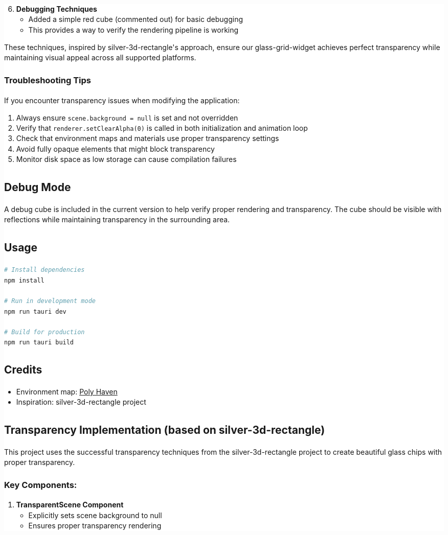 6. **Debugging Techniques**
   - Added a simple red cube (commented out) for basic debugging
   - This provides a way to verify the rendering pipeline is working

These techniques, inspired by silver-3d-rectangle's approach, ensure our glass-grid-widget achieves perfect transparency while maintaining visual appeal across all supported platforms.

### Troubleshooting Tips

If you encounter transparency issues when modifying the application:

1. Always ensure `scene.background = null` is set and not overridden
2. Verify that `renderer.setClearAlpha(0)` is called in both initialization and animation loop
3. Check that environment maps and materials use proper transparency settings
4. Avoid fully opaque elements that might block transparency
5. Monitor disk space as low storage can cause compilation failures

## Debug Mode

A debug cube is included in the current version to help verify proper rendering and transparency. The cube should be visible with reflections while maintaining transparency in the surrounding area.

## Usage

```bash
# Install dependencies
npm install

# Run in development mode
npm run tauri dev

# Build for production
npm run tauri build
```

## Credits

- Environment map: [Poly Haven](https://polyhaven.com)
- Inspiration: silver-3d-rectangle project

## Transparency Implementation (based on silver-3d-rectangle)

This project uses the successful transparency techniques from the silver-3d-rectangle project to create beautiful glass chips with proper transparency.

### Key Components:

1. **TransparentScene Component**
   - Explicitly sets scene background to null
   - Ensures proper transparency rendering
